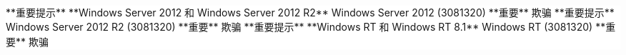 </td>
<td style="border:1px solid black;">
**重要提示**

</td>
</tr>
<tr>
<td style="border:1px solid black;" colspan="3">
**Windows Server 2012 和 Windows Server 2012 R2**

</td>
</tr>
<tr>
<td style="border:1px solid black;">
Windows Server 2012  
(3081320)

</td>
<td style="border:1px solid black;">
**重要**  
欺骗

</td>
<td style="border:1px solid black;">
**重要提示**

</td>
</tr>
<tr>
<td style="border:1px solid black;">
Windows Server 2012 R2  
(3081320)

</td>
<td style="border:1px solid black;">
**重要**  
欺骗

</td>
<td style="border:1px solid black;">
**重要提示**

</td>
</tr>
<tr>
<td style="border:1px solid black;" colspan="3">
**Windows RT 和 Windows RT 8.1**

</td>
</tr>
<tr>
<td style="border:1px solid black;">
Windows RT  
(3081320)

</td>
<td style="border:1px solid black;">
**重要**  
欺骗
